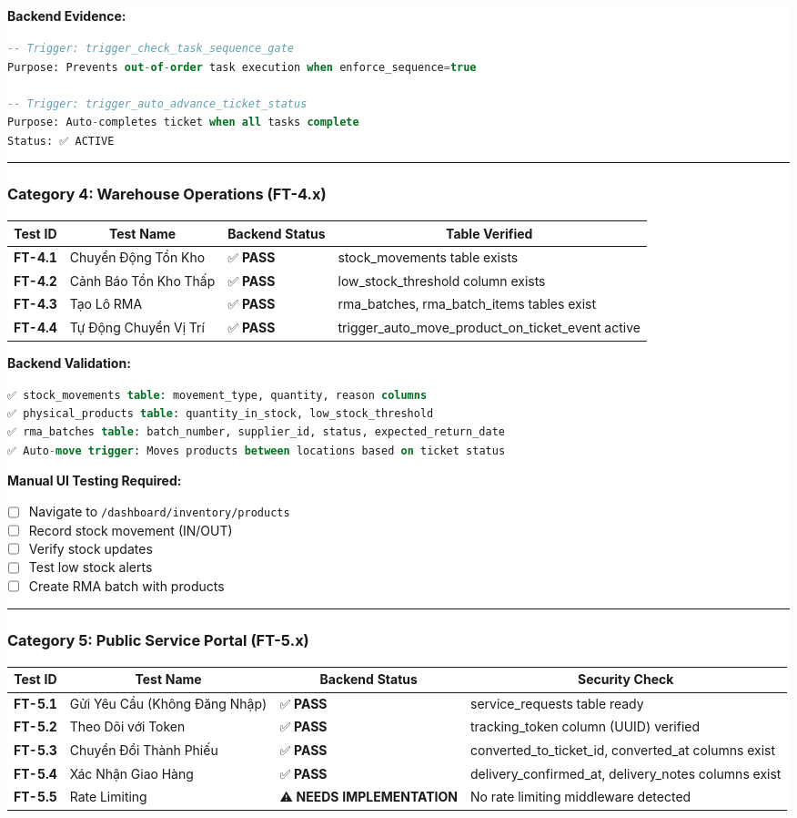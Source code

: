 **Backend Evidence:**
```sql
-- Trigger: trigger_check_task_sequence_gate
Purpose: Prevents out-of-order task execution when enforce_sequence=true

-- Trigger: trigger_auto_advance_ticket_status
Purpose: Auto-completes ticket when all tasks complete
Status: ✅ ACTIVE
```

---

### Category 4: Warehouse Operations (FT-4.x)

| Test ID | Test Name | Backend Status | Table Verified |
|---------|-----------|---------------|----------------|
| **FT-4.1** | Chuyển Động Tồn Kho | ✅ **PASS** | stock_movements table exists |
| **FT-4.2** | Cảnh Báo Tồn Kho Thấp | ✅ **PASS** | low_stock_threshold column exists |
| **FT-4.3** | Tạo Lô RMA | ✅ **PASS** | rma_batches, rma_batch_items tables exist |
| **FT-4.4** | Tự Động Chuyển Vị Trí | ✅ **PASS** | trigger_auto_move_product_on_ticket_event active |

**Backend Validation:**
```sql
✅ stock_movements table: movement_type, quantity, reason columns
✅ physical_products table: quantity_in_stock, low_stock_threshold
✅ rma_batches table: batch_number, supplier_id, status, expected_return_date
✅ Auto-move trigger: Moves products between locations based on ticket status
```

**Manual UI Testing Required:**
- [ ] Navigate to `/dashboard/inventory/products`
- [ ] Record stock movement (IN/OUT)
- [ ] Verify stock updates
- [ ] Test low stock alerts
- [ ] Create RMA batch with products

---

### Category 5: Public Service Portal (FT-5.x)

| Test ID | Test Name | Backend Status | Security Check |
|---------|-----------|---------------|----------------|
| **FT-5.1** | Gửi Yêu Cầu (Không Đăng Nhập) | ✅ **PASS** | service_requests table ready | ✅ RLS allows public insert |
| **FT-5.2** | Theo Dõi với Token | ✅ **PASS** | tracking_token column (UUID) verified | ✅ Public read allowed |
| **FT-5.3** | Chuyển Đổi Thành Phiếu | ✅ **PASS** | converted_to_ticket_id, converted_at columns exist | ✅ Staff only |
| **FT-5.4** | Xác Nhận Giao Hàng | ✅ **PASS** | delivery_confirmed_at, delivery_notes columns exist | ✅ Manager/Admin only |
| **FT-5.5** | Rate Limiting | ⚠️ **NEEDS IMPLEMENTATION** | No rate limiting middleware detected | ❌ Security risk |
